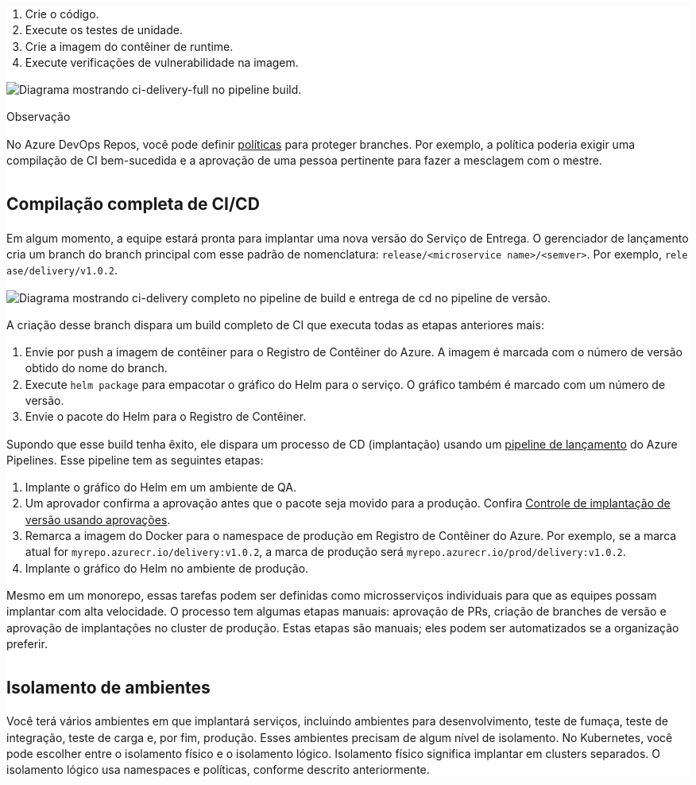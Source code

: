 1. Crie o código.
2. Execute os testes de unidade.
3. Crie a imagem do contêiner de runtime.
4. Execute verificações de vulnerabilidade na imagem.

![Diagrama mostrando ci-delivery-full no pipeline build.](https://learn.microsoft.com/pt-br/azure/architecture/microservices/images/aks-cicd-2.png)

 Observação

No Azure DevOps Repos, você pode definir [políticas](https://learn.microsoft.com/pt-br/azure/devops/repos/git/branch-policies) para proteger branches. Por exemplo, a política poderia exigir uma compilação de CI bem-sucedida e a aprovação de uma pessoa pertinente para fazer a mesclagem com o mestre.

## Compilação completa de CI/CD

Em algum momento, a equipe estará pronta para implantar uma nova versão do Serviço de Entrega. O gerenciador de lançamento cria um branch do branch principal com esse padrão de nomenclatura: `release/<microservice name>/<semver>`. Por exemplo, `release/delivery/v1.0.2`.

![Diagrama mostrando ci-delivery completo no pipeline de build e entrega de cd no pipeline de versão.](https://learn.microsoft.com/pt-br/azure/architecture/microservices/images/aks-cicd-3.png)

A criação desse branch dispara um build completo de CI que executa todas as etapas anteriores mais:

1. Envie por push a imagem de contêiner para o Registro de Contêiner do Azure. A imagem é marcada com o número de versão obtido do nome do branch.
2. Execute `helm package` para empacotar o gráfico do Helm para o serviço. O gráfico também é marcado com um número de versão.
3. Envie o pacote do Helm para o Registro de Contêiner.

Supondo que esse build tenha êxito, ele dispara um processo de CD (implantação) usando um [pipeline de lançamento](https://learn.microsoft.com/pt-br/azure/devops/pipelines/release) do Azure Pipelines. Esse pipeline tem as seguintes etapas:

1. Implante o gráfico do Helm em um ambiente de QA.
2. Um aprovador confirma a aprovação antes que o pacote seja movido para a produção. Confira [Controle de implantação de versão usando aprovações](https://learn.microsoft.com/pt-br/azure/devops/pipelines/release/approvals/approvals).
3. Remarca a imagem do Docker para o namespace de produção em Registro de Contêiner do Azure. Por exemplo, se a marca atual for `myrepo.azurecr.io/delivery:v1.0.2`, a marca de produção será `myrepo.azurecr.io/prod/delivery:v1.0.2`.
4. Implante o gráfico do Helm no ambiente de produção.

Mesmo em um monorepo, essas tarefas podem ser definidas como microsserviços individuais para que as equipes possam implantar com alta velocidade. O processo tem algumas etapas manuais: aprovação de PRs, criação de branches de versão e aprovação de implantações no cluster de produção. Estas etapas são manuais; eles podem ser automatizados se a organização preferir.

## Isolamento de ambientes

Você terá vários ambientes em que implantará serviços, incluindo ambientes para desenvolvimento, teste de fumaça, teste de integração, teste de carga e, por fim, produção. Esses ambientes precisam de algum nível de isolamento. No Kubernetes, você pode escolher entre o isolamento físico e o isolamento lógico. Isolamento físico significa implantar em clusters separados. O isolamento lógico usa namespaces e políticas, conforme descrito anteriormente.
